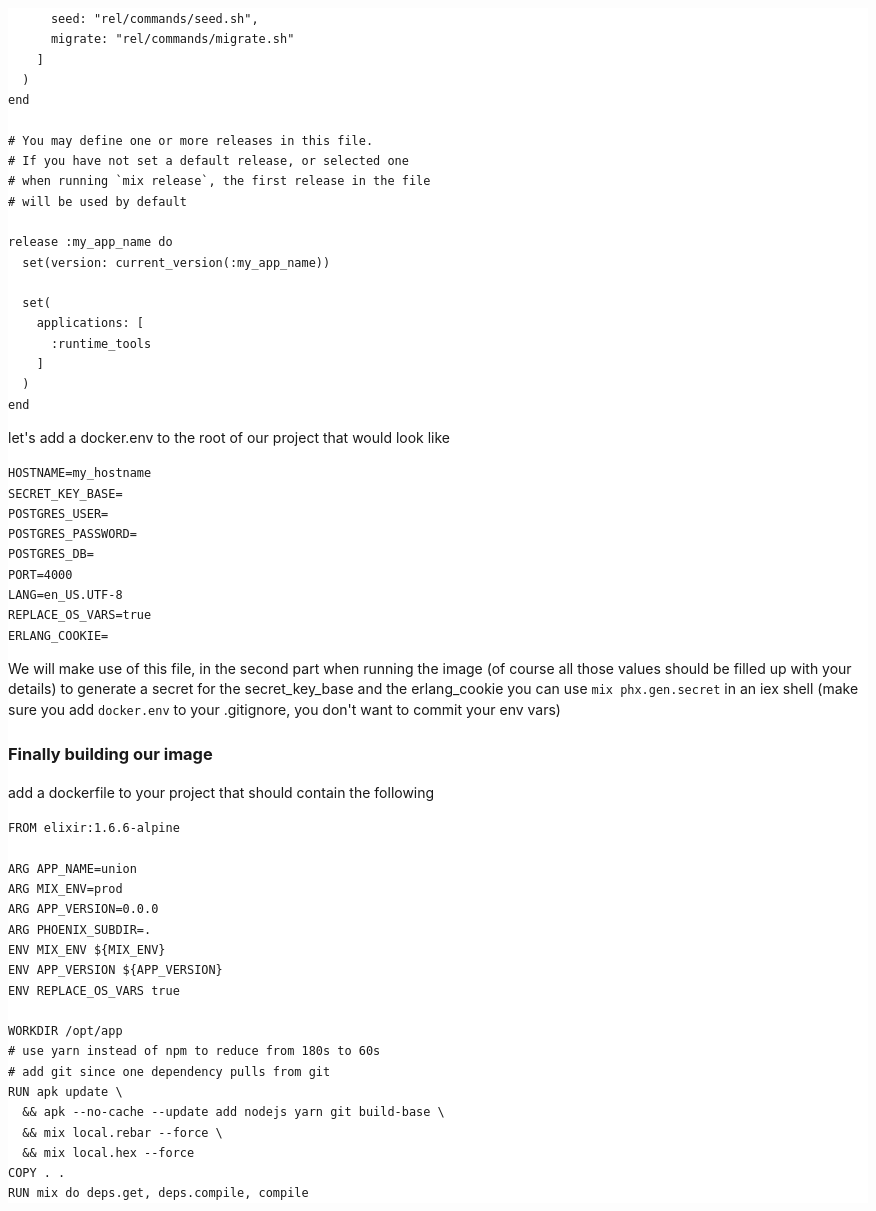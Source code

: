 ```
      seed: "rel/commands/seed.sh",
      migrate: "rel/commands/migrate.sh"
    ]
  )
end

# You may define one or more releases in this file.
# If you have not set a default release, or selected one
# when running `mix release`, the first release in the file
# will be used by default

release :my_app_name do
  set(version: current_version(:my_app_name))

  set(
    applications: [
      :runtime_tools
    ]
  )
end
```

let's add a docker.env to the root of our project that would look like

```
HOSTNAME=my_hostname
SECRET_KEY_BASE=
POSTGRES_USER=
POSTGRES_PASSWORD=
POSTGRES_DB=
PORT=4000
LANG=en_US.UTF-8
REPLACE_OS_VARS=true
ERLANG_COOKIE=
```

We will make use of this file, in the second part when running the image
(of course all those values should be filled up with your details)
to generate a secret for the secret_key_base and the erlang_cookie you can use
`mix phx.gen.secret` in an iex shell
(make sure you add `docker.env` to your .gitignore, you don't want to commit your env vars)

### Finally building our image

add a dockerfile to your project that should contain the following

```
FROM elixir:1.6.6-alpine

ARG APP_NAME=union
ARG MIX_ENV=prod
ARG APP_VERSION=0.0.0
ARG PHOENIX_SUBDIR=.
ENV MIX_ENV ${MIX_ENV}
ENV APP_VERSION ${APP_VERSION}
ENV REPLACE_OS_VARS true

WORKDIR /opt/app
# use yarn instead of npm to reduce from 180s to 60s
# add git since one dependency pulls from git
RUN apk update \
  && apk --no-cache --update add nodejs yarn git build-base \
  && mix local.rebar --force \
  && mix local.hex --force
COPY . .
RUN mix do deps.get, deps.compile, compile
```